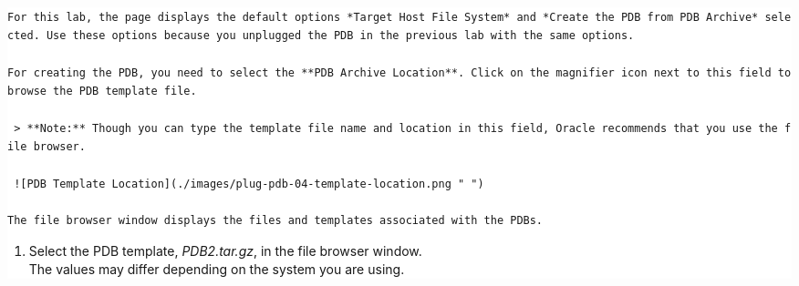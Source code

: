     For this lab, the page displays the default options *Target Host File System* and *Create the PDB from PDB Archive* selected. Use these options because you unplugged the PDB in the previous lab with the same options. 

	For creating the PDB, you need to select the **PDB Archive Location**. Click on the magnifier icon next to this field to browse the PDB template file.   

     > **Note:** Though you can type the template file name and location in this field, Oracle recommends that you use the file browser.   

	 ![PDB Template Location](./images/plug-pdb-04-template-location.png " ")

    The file browser window displays the files and templates associated with the PDBs. 

1.  Select the PDB template, *PDB2.tar.gz*, in the file browser window.   
    The values may differ depending on the system you are using.  
